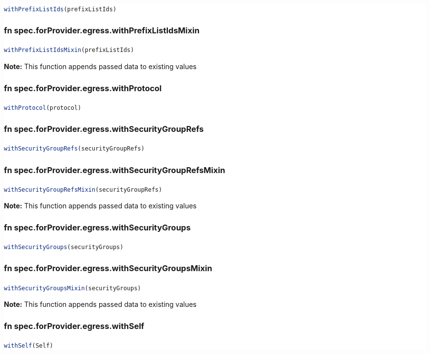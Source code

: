 ```ts
withPrefixListIds(prefixListIds)
```



### fn spec.forProvider.egress.withPrefixListIdsMixin

```ts
withPrefixListIdsMixin(prefixListIds)
```



**Note:** This function appends passed data to existing values

### fn spec.forProvider.egress.withProtocol

```ts
withProtocol(protocol)
```



### fn spec.forProvider.egress.withSecurityGroupRefs

```ts
withSecurityGroupRefs(securityGroupRefs)
```



### fn spec.forProvider.egress.withSecurityGroupRefsMixin

```ts
withSecurityGroupRefsMixin(securityGroupRefs)
```



**Note:** This function appends passed data to existing values

### fn spec.forProvider.egress.withSecurityGroups

```ts
withSecurityGroups(securityGroups)
```



### fn spec.forProvider.egress.withSecurityGroupsMixin

```ts
withSecurityGroupsMixin(securityGroups)
```



**Note:** This function appends passed data to existing values

### fn spec.forProvider.egress.withSelf

```ts
withSelf(Self)
```
